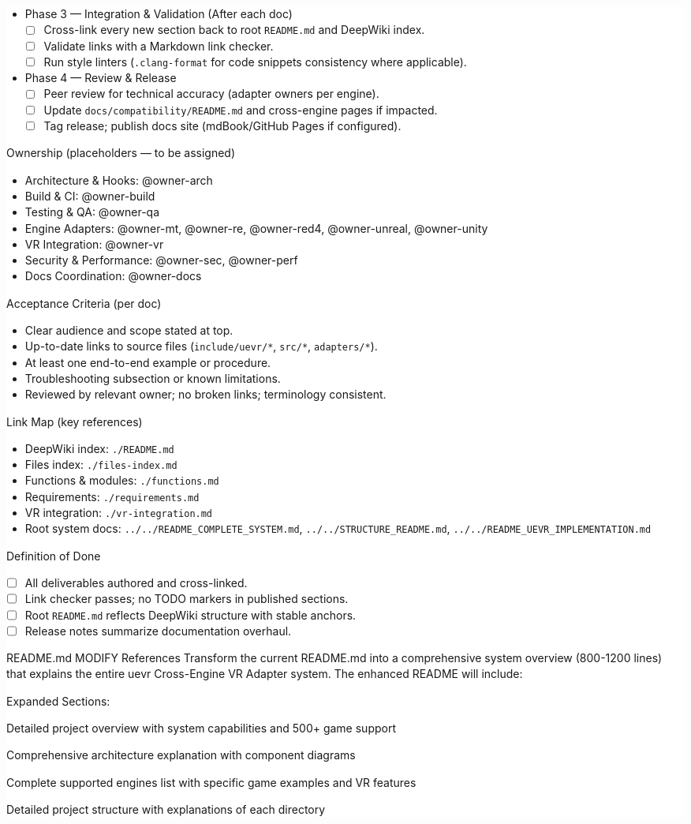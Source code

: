 - Phase 3 — Integration & Validation (After each doc)
  - [ ] Cross-link every new section back to root `README.md` and DeepWiki index.
  - [ ] Validate links with a Markdown link checker.
  - [ ] Run style linters (`.clang-format` for code snippets consistency where applicable).

- Phase 4 — Review & Release
  - [ ] Peer review for technical accuracy (adapter owners per engine).
  - [ ] Update `docs/compatibility/README.md` and cross-engine pages if impacted.
  - [ ] Tag release; publish docs site (mdBook/GitHub Pages if configured).

Ownership (placeholders — to be assigned)
- Architecture & Hooks: @owner-arch
- Build & CI: @owner-build
- Testing & QA: @owner-qa
- Engine Adapters: @owner-mt, @owner-re, @owner-red4, @owner-unreal, @owner-unity
- VR Integration: @owner-vr
- Security & Performance: @owner-sec, @owner-perf
- Docs Coordination: @owner-docs

Acceptance Criteria (per doc)
- Clear audience and scope stated at top.
- Up-to-date links to source files (`include/uevr/*`, `src/*`, `adapters/*`).
- At least one end-to-end example or procedure.
- Troubleshooting subsection or known limitations.
- Reviewed by relevant owner; no broken links; terminology consistent.

Link Map (key references)
- DeepWiki index: `./README.md`
- Files index: `./files-index.md`
- Functions & modules: `./functions.md`
- Requirements: `./requirements.md`
- VR integration: `./vr-integration.md`
- Root system docs: `../../README_COMPLETE_SYSTEM.md`, `../../STRUCTURE_README.md`, `../../README_UEVR_IMPLEMENTATION.md`

Definition of Done
- [ ] All deliverables authored and cross-linked.
- [ ] Link checker passes; no TODO markers in published sections.
- [ ] Root `README.md` reflects DeepWiki structure with stable anchors.
- [ ] Release notes summarize documentation overhaul.

README.md
MODIFY
References
Transform the current README.md into a comprehensive system overview (800-1200 lines) that explains the entire uevr Cross-Engine VR Adapter system. The enhanced README will include:

Expanded Sections:

Detailed project overview with system capabilities and 500+ game support

Comprehensive architecture explanation with component diagrams

Complete supported engines list with specific game examples and VR features

Detailed project structure with explanations of each directory

